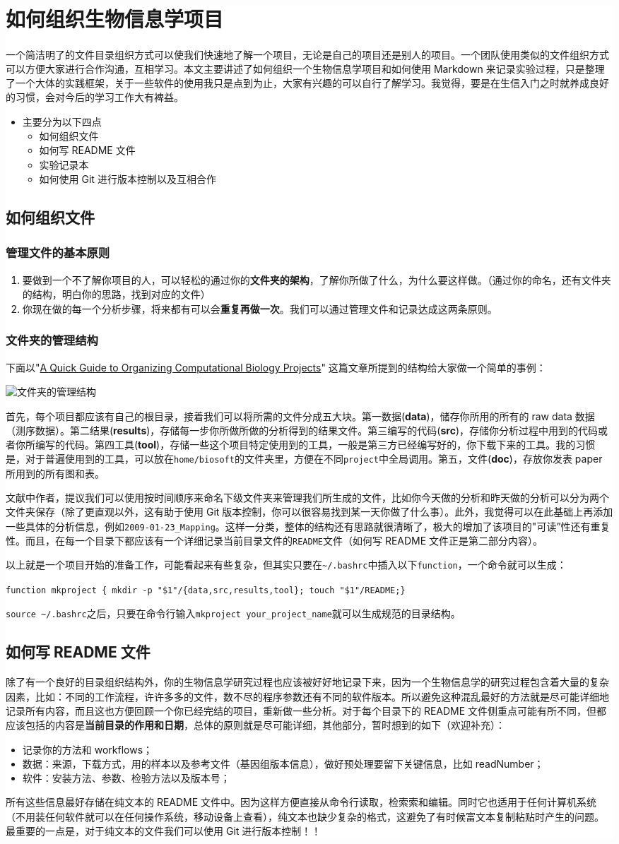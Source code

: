 # 如何组织生物信息学项目

一个简洁明了的文件目录组织方式可以使我们快速地了解一个项目，无论是自己的项目还是别人的项目。一个团队使用类似的文件组织方式可以方便大家进行合作沟通，互相学习。本文主要讲述了如何组织一个生物信息学项目和如何使用 Markdown 来记录实验过程，只是整理了一个大体的实践框架，关于一些软件的使用我只是点到为止，大家有兴趣的可以自行了解学习。我觉得，要是在生信入门之时就养成良好的习惯，会对今后的学习工作大有裨益。

- 主要分为以下四点
    - 如何组织文件
    - 如何写 README 文件
    - 实验记录本
    - 如何使用 Git 进行版本控制以及互相合作

## 如何组织文件
### 管理文件的基本原则

1. 要做到一个不了解你项目的人，可以轻松的通过你的**文件夹的架构**，了解你所做了什么，为什么要这样做。（通过你的命名，还有文件夹的结构，明白你的思路，找到对应的文件）
2. 你现在做的每一个分析步骤，将来都有可以会**重复再做一次**。我们可以通过管理文件和记录达成这两条原则。

### 文件夹的管理结构

下面以"[A Quick Guide to Organizing Computational Biology Projects](https://journals.plos.org/ploscompbiol/article?id=10.1371/journal.pcbi.1000424)" 这篇文章所提到的结构给大家做一个简单的事例：

![文件夹的管理结构](https://mmbiz.qpic.cn/mmbiz_png/iaRJcrq2LosibSkfYJqQQy8kzicP2wIEEnCWfmkYXgTgrUbCm0a3rniaV0ePMXDH5AoDgW7E9KWwpNIMkPe6VeBW3A/640?wx_fmt=png&tp=webp&wxfrom=5&wx_lazy=1&wx_co=1)

首先，每个项目都应该有自己的根目录，接着我们可以将所需的文件分成五大块。第一数据(**data**)，储存你所用的所有的 raw data 数据（测序数据）。第二结果(**results**)，存储每一步你所做所做的分析得到的结果文件。第三编写的代码(**src**)，存储你分析过程中用到的代码或者你所编写的代码。第四工具(**tool**)，存储一些这个项目特定使用到的工具，一般是第三方已经编写好的，你下载下来的工具。我的习惯是，对于普遍使用到的工具，可以放在`home/biosoft`的文件夹里，方便在不同`project`中全局调用。第五，文件(**doc**)，存放你发表 paper 所用到的所有图和表。

文献中作者，提议我们可以使用按时间顺序来命名下级文件夹来管理我们所生成的文件，比如你今天做的分析和昨天做的分析可以分为两个文件夹保存（除了更直观以外，这有助于使用 Git 版本控制，你可以很容易找到某一天你做了什么事）。此外，我觉得可以在此基础上再添加一些具体的分析信息，例如`2009-01-23_Mapping`。这样一分类，整体的结构还有思路就很清晰了，极大的增加了该项目的"可读”性还有重复性。而且，在每一个目录下都应该有一个详细记录当前目录文件的`README`文件（如何写 README 文件正是第二部分内容）。

以上就是一个项目开始的准备工作，可能看起来有些复杂，但其实只要在`~/.bashrc`中插入以下`function`，一个命令就可以生成：

```
function mkproject { mkdir -p "$1"/{data,src,results,tool}; touch "$1"/README;}
```

`source ~/.bashrc`之后，只要在命令行输入`mkproject your_project_name`就可以生成规范的目录结构。

## 如何写 README 文件

除了有一个良好的目录组织结构外，你的生物信息学研究过程也应该被好好地记录下来，因为一个生物信息学的研究过程包含着大量的复杂因素，比如：不同的工作流程，许许多多的文件，数不尽的程序参数还有不同的软件版本。所以避免这种混乱最好的方法就是尽可能详细地记录所有内容，而且这也方便回顾一个你已经完结的项目，重新做一些分析。对于每个目录下的 README 文件侧重点可能有所不同，但都应该包括的内容是**当前目录的作用和日期**，总体的原则就是尽可能详细，其他部分，暂时想到的如下（欢迎补充）：

- 记录你的方法和 workflows；
- 数据：来源，下载方式，用的样本以及参考文件（基因组版本信息），做好预处理要留下关键信息，比如 readNumber；
- 软件：安装方法、参数、检验方法以及版本号；

所有这些信息最好存储在纯文本的 README 文件中。因为这样方便直接从命令行读取，检索索和编辑。同时它也适用于任何计算机系统（不用装任何软件就可以在任何操作系统，移动设备上查看），纯文本也缺少复杂的格式，这避免了有时候富文本复制粘贴时产生的问题。最重要的一点是，对于纯文本的文件我们可以使用 Git 进行版本控制！！
